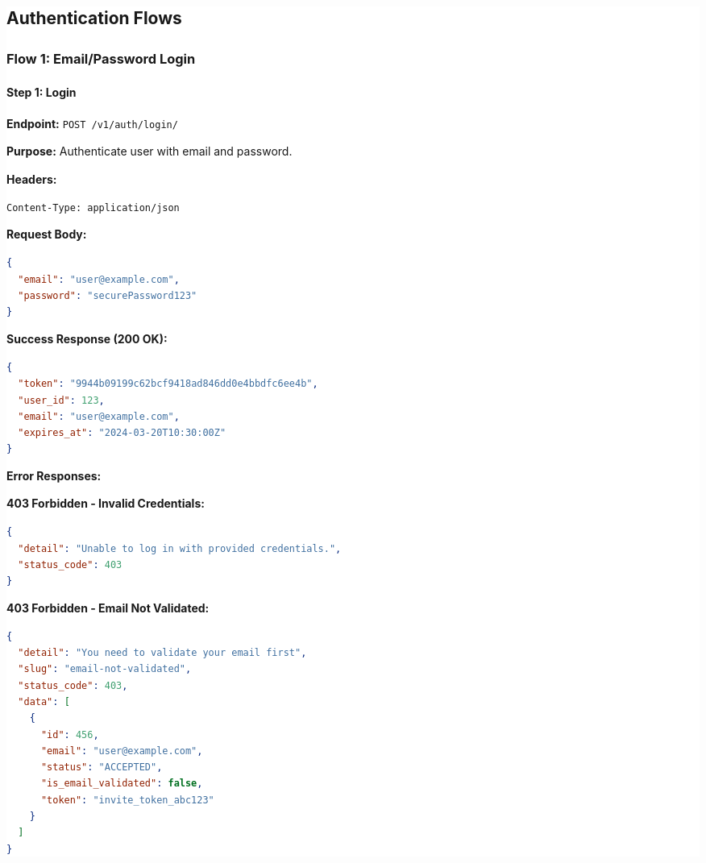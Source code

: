 
## Authentication Flows

### Flow 1: Email/Password Login

#### Step 1: Login

**Endpoint:** `POST /v1/auth/login/`

**Purpose:** Authenticate user with email and password.

**Headers:**
```http
Content-Type: application/json
```

**Request Body:**
```json
{
  "email": "user@example.com",
  "password": "securePassword123"
}
```

**Success Response (200 OK):**
```json
{
  "token": "9944b09199c62bcf9418ad846dd0e4bbdfc6ee4b",
  "user_id": 123,
  "email": "user@example.com",
  "expires_at": "2024-03-20T10:30:00Z"
}
```

**Error Responses:**

**403 Forbidden - Invalid Credentials:**
```json
{
  "detail": "Unable to log in with provided credentials.",
  "status_code": 403
}
```

**403 Forbidden - Email Not Validated:**
```json
{
  "detail": "You need to validate your email first",
  "slug": "email-not-validated",
  "status_code": 403,
  "data": [
    {
      "id": 456,
      "email": "user@example.com",
      "status": "ACCEPTED",
      "is_email_validated": false,
      "token": "invite_token_abc123"
    }
  ]
}
```

